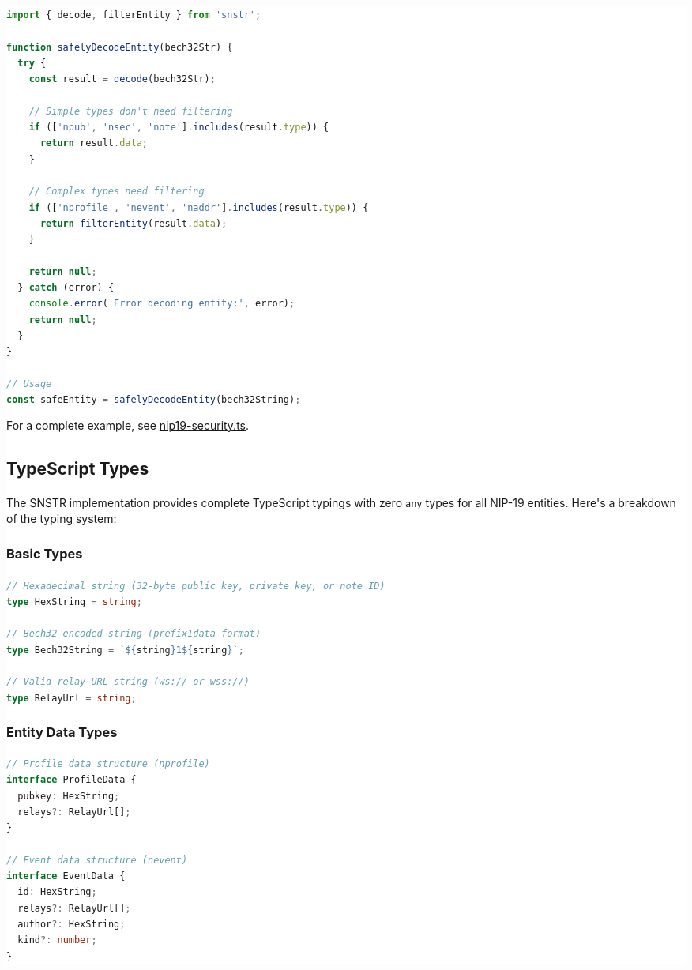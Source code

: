 ```typescript
import { decode, filterEntity } from 'snstr';

function safelyDecodeEntity(bech32Str) {
  try {
    const result = decode(bech32Str);

    // Simple types don't need filtering
    if (['npub', 'nsec', 'note'].includes(result.type)) {
      return result.data;
    }

    // Complex types need filtering
    if (['nprofile', 'nevent', 'naddr'].includes(result.type)) {
      return filterEntity(result.data);
    }

    return null;
  } catch (error) {
    console.error('Error decoding entity:', error);
    return null;
  }
}

// Usage
const safeEntity = safelyDecodeEntity(bech32String);
```

For a complete example, see [nip19-security.ts](../../examples/nip19/nip19-security.ts).

## TypeScript Types

The SNSTR implementation provides complete TypeScript typings with zero `any` types for all NIP-19 entities. Here's a breakdown of the typing system:

### Basic Types

```typescript
// Hexadecimal string (32-byte public key, private key, or note ID)
type HexString = string;

// Bech32 encoded string (prefix1data format)
type Bech32String = `${string}1${string}`;

// Valid relay URL string (ws:// or wss://)
type RelayUrl = string;
```

### Entity Data Types

```typescript
// Profile data structure (nprofile)
interface ProfileData {
  pubkey: HexString;
  relays?: RelayUrl[];
}

// Event data structure (nevent)
interface EventData {
  id: HexString;
  relays?: RelayUrl[];
  author?: HexString;
  kind?: number;
}

```